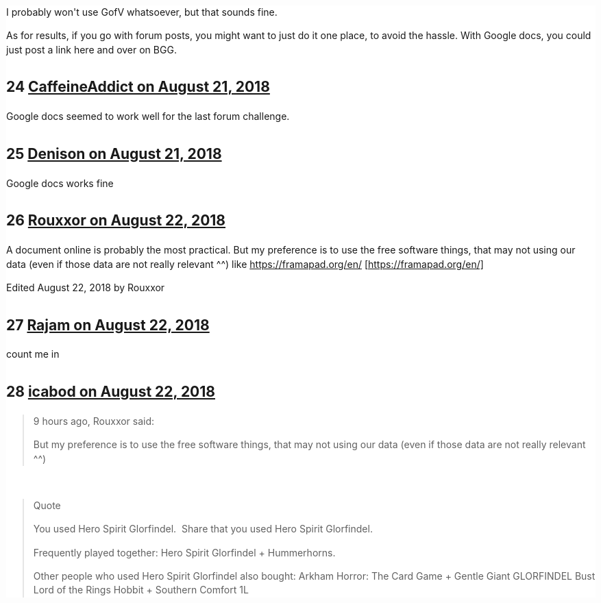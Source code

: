 I probably won't use GofV whatsoever, but that sounds fine.

As for results, if you go with forum posts, you might want to just do it one place, to avoid the hassle. With Google docs, you could just post a link here and over on BGG.

## 24 [CaffeineAddict on August 21, 2018](https://community.fantasyflightgames.com/topic/281081-any-interest-in-a-solo-league/?do=findComment&comment=3447557)

Google docs seemed to work well for the last forum challenge.

## 25 [Denison on August 21, 2018](https://community.fantasyflightgames.com/topic/281081-any-interest-in-a-solo-league/?do=findComment&comment=3447633)

Google docs works fine

## 26 [Rouxxor on August 22, 2018](https://community.fantasyflightgames.com/topic/281081-any-interest-in-a-solo-league/?do=findComment&comment=3448285)

A document online is probably the most practical. But my preference is to use the free software things, that may not using our data (even if those data are not really relevant ^^) like https://framapad.org/en/ [https://framapad.org/en/]

Edited August 22, 2018 by Rouxxor

## 27 [Rajam on August 22, 2018](https://community.fantasyflightgames.com/topic/281081-any-interest-in-a-solo-league/?do=findComment&comment=3448719)

count me in

## 28 [icabod on August 22, 2018](https://community.fantasyflightgames.com/topic/281081-any-interest-in-a-solo-league/?do=findComment&comment=3448774)

> 9 hours ago, Rouxxor said:
> 
> But my preference is to use the free software things, that﻿﻿ may not using our data﻿﻿ (even if those data are not really﻿ relevant﻿ ^^﻿)﻿

 

> Quote
> 
> You used Hero Spirit Glorfindel.  Share that you used Hero Spirit Glorfindel.
> 
> Frequently played together: Hero Spirit Glorfindel + Hummerhorns.
> 
> Other people who used Hero Spirit Glorfindel also bought: Arkham Horror: The Card Game + Gentle Giant GLORFINDEL Bust Lord of the Rings Hobbit + Southern Comfort 1L
